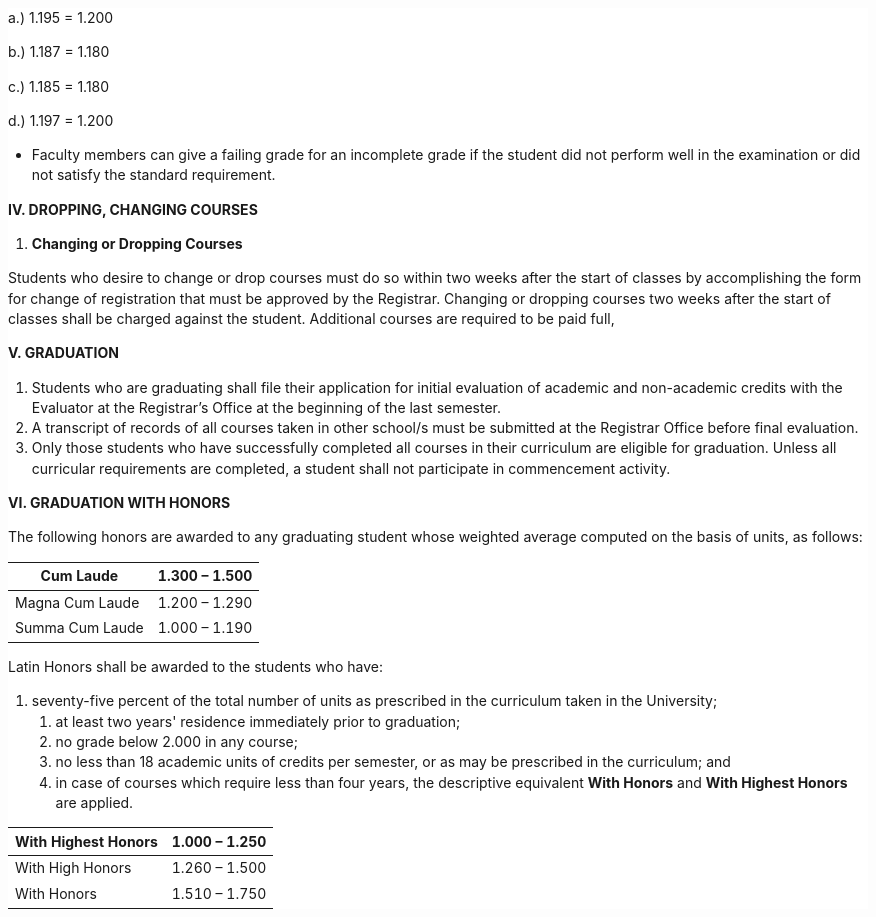 a.) 1.195 = 1.200

b.) 1.187 = 1.180

c.) 1.185 = 1.180

d.) 1.197 = 1.200

-   Faculty members can give a failing grade for an incomplete grade if the student did not perform well in the examination or did not satisfy the standard requirement.

**IV. DROPPING, CHANGING COURSES**

1.  **Changing or Dropping Courses**

Students who desire to change or drop courses must do so within two weeks after the start of classes by accomplishing the form for change of registration that must be approved by the Registrar. Changing or dropping courses two weeks after the start of classes shall be charged against the student. Additional courses are required to be paid full,

**V. GRADUATION**

1.  Students who are graduating shall file their application for initial evaluation of academic and non-academic credits with the Evaluator at the Registrar’s Office at the beginning of the last semester.
2.  A transcript of records of all courses taken in other school/s must be submitted at the Registrar Office before final evaluation.
3.  Only those students who have successfully completed all courses in their curriculum are eligible for graduation. Unless all curricular requirements are completed, a student shall not participate in commencement activity.

**VI. GRADUATION WITH HONORS**

The following honors are awarded to any graduating student whose weighted average computed on the basis of units, as follows:

| Cum Laude       | 1.300 – 1.500 |
|-----------------|---------------|
| Magna Cum Laude | 1.200 – 1.290 |
| Summa Cum Laude | 1.000 – 1.190 |

Latin Honors shall be awarded to the students who have:

1.  seventy-five percent of the total number of units as prescribed in the curriculum taken in the University;
    1.  at least two years' residence immediately prior to graduation;
    2.  no grade below 2.000 in any course;
    3.  no less than 18 academic units of credits per semester, or as may be prescribed in the curriculum; and
    4.  in case of courses which require less than four years, the descriptive equivalent **With Honors** and **With Highest Honors** are applied.

| With Highest Honors | 1.000 – 1.250 |
|---------------------|---------------|
| With High Honors    | 1.260 – 1.500 |
| With Honors         | 1.510 – 1.750 |
